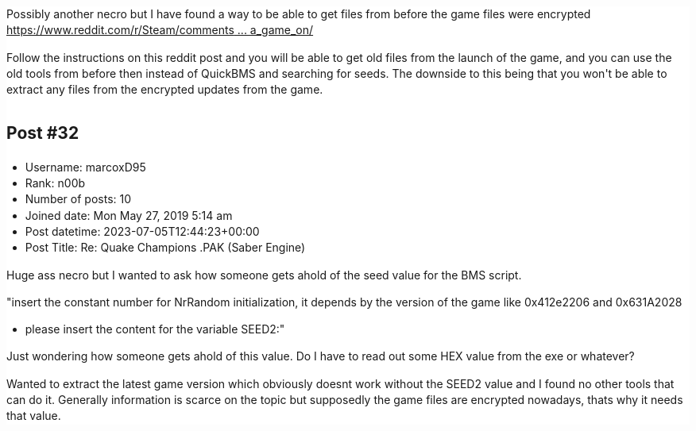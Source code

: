 Possibly another necro but I have found a way to be able to get files from before the game files were encrypted [https://www.reddit.com/r/Steam/comments ... a_game_on/](https://www.reddit.com/r/Steam/comments/611h5e/guide_how_to_download_older_versions_of_a_game_on/)

Follow the instructions on this reddit post and you will be able to get old files from the launch of the game, and you can use the old tools from before then instead of QuickBMS and searching for seeds. The downside to this being that you won't be able to extract any files from the encrypted updates from the game.
## Post #32
- Username: marcoxD95
- Rank: n00b
- Number of posts: 10
- Joined date: Mon May 27, 2019 5:14 am
- Post datetime: 2023-07-05T12:44:23+00:00
- Post Title: Re: Quake Champions .PAK (Saber Engine)

Huge ass necro but I wanted to ask how someone gets ahold of the seed value for the BMS script.

"insert the constant number for NrRandom initialization, it depends by the version of the game like 0x412e2206 and 0x631A2028
- please insert the content for the variable SEED2:"

Just wondering how someone gets ahold of this value. Do I have to read out some HEX value from the exe or whatever? 

Wanted to extract the latest game version which obviously doesnt work without the SEED2 value and I found no other tools that can do it. Generally information is scarce on the topic but supposedly the game files are encrypted nowadays, thats why it needs that value.
